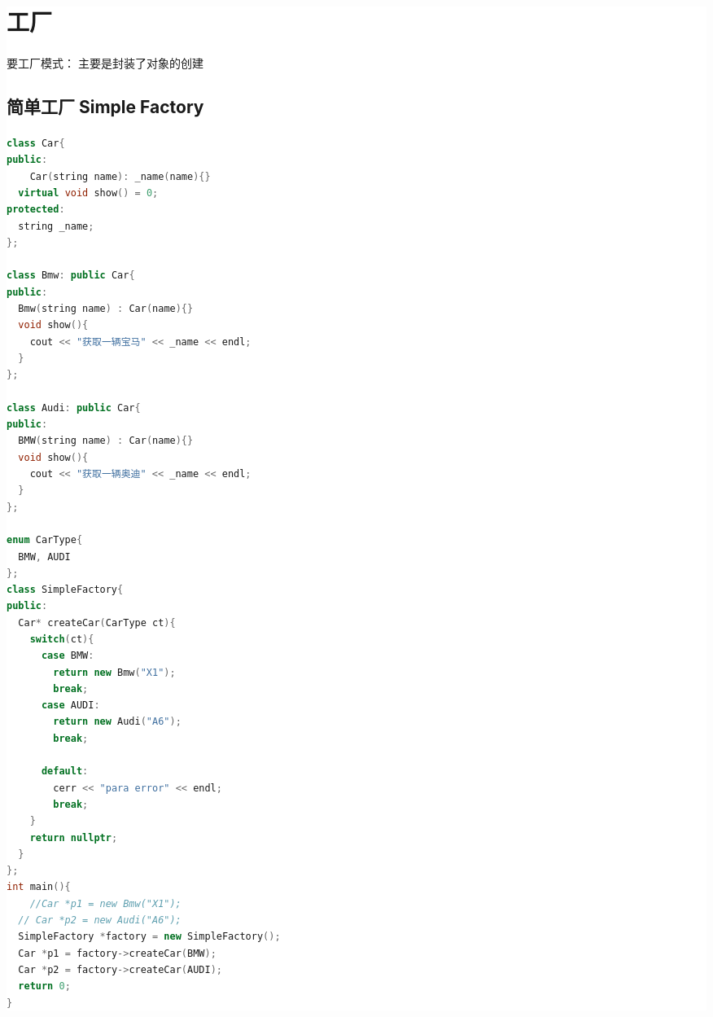 


# 工厂

要工厂模式： 主要是封装了对象的创建

## 简单工厂 Simple Factory

```c++
class Car{
public:
	Car(string name): _name(name){}
  virtual void show() = 0;
protected:
  string _name;
};

class Bmw: public Car{
public:
  Bmw(string name) : Car(name){}
  void show(){
   	cout << "获取一辆宝马" << _name << endl; 
  }
};

class Audi: public Car{
public:
  BMW(string name) : Car(name){}
  void show(){
   	cout << "获取一辆奥迪" << _name << endl; 
  }
};

enum CarType{
  BMW, AUDI
};
class SimpleFactory{
public:
  Car* createCar(CarType ct){
    switch(ct){
      case BMW:
        return new Bmw("X1");
        break;
      case AUDI:
        return new Audi("A6");
        break;
        
      default:
        cerr << "para error" << endl;
      	break;
    }
    return nullptr;
  }
};
int main(){
	//Car *p1 = new Bmw("X1");
  // Car *p2 = new Audi("A6");
  SimpleFactory *factory = new SimpleFactory();
  Car *p1 = factory->createCar(BMW);
  Car *p2 = factory->createCar(AUDI);
  return 0;
}
```